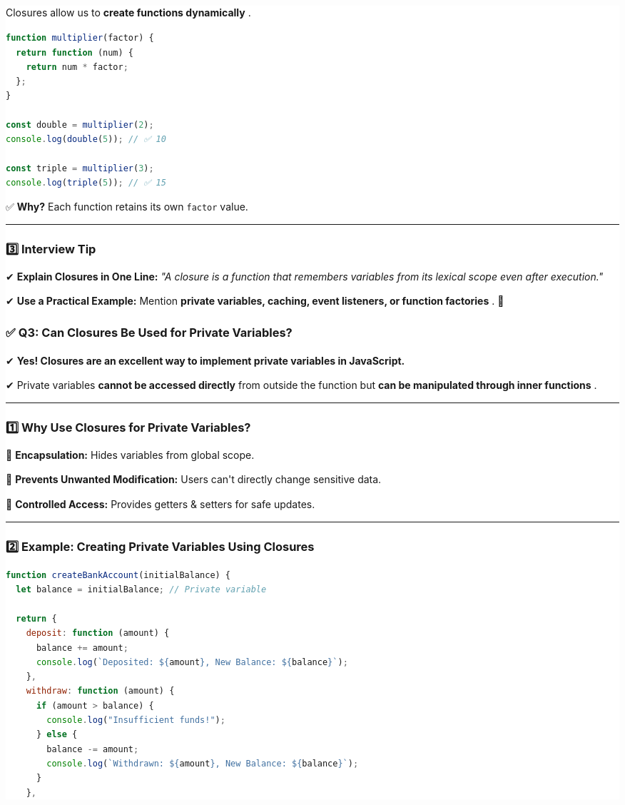 Closures allow us to  **create functions dynamically** .

```js
function multiplier(factor) {
  return function (num) {
    return num * factor;
  };
}

const double = multiplier(2);
console.log(double(5)); // ✅ 10

const triple = multiplier(3);
console.log(triple(5)); // ✅ 15
```

✅ **Why?** Each function retains its own `factor` value.

---

### **3️⃣ Interview Tip**

✔ **Explain Closures in One Line:** *"A closure is a function that remembers variables from its lexical scope even after execution."*

✔ **Use a Practical Example:** Mention  **private variables, caching, event listeners, or function factories** . 🚀



### ✅ **Q3: Can Closures Be Used for Private Variables?**

✔ **Yes! Closures are an excellent way to implement private variables in JavaScript.**

✔ Private variables **cannot be accessed directly** from outside the function but  **can be manipulated through inner functions** .

---

### **1️⃣ Why Use Closures for Private Variables?**

🔹 **Encapsulation:** Hides variables from global scope.

🔹 **Prevents Unwanted Modification:** Users can't directly change sensitive data.

🔹 **Controlled Access:** Provides getters & setters for safe updates.

---

### **2️⃣ Example: Creating Private Variables Using Closures**

```js
function createBankAccount(initialBalance) {
  let balance = initialBalance; // Private variable

  return {
    deposit: function (amount) {
      balance += amount;
      console.log(`Deposited: ${amount}, New Balance: ${balance}`);
    },
    withdraw: function (amount) {
      if (amount > balance) {
        console.log("Insufficient funds!");
      } else {
        balance -= amount;
        console.log(`Withdrawn: ${amount}, New Balance: ${balance}`);
      }
    },
```